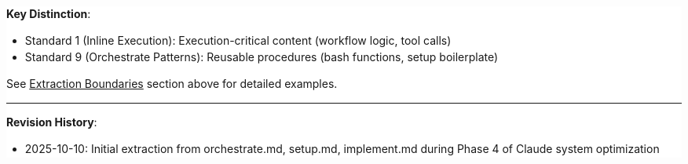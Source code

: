 **Key Distinction**:
- Standard 1 (Inline Execution): Execution-critical content (workflow logic, tool calls)
- Standard 9 (Orchestrate Patterns): Reusable procedures (bash functions, setup boilerplate)

See [Extraction Boundaries](#extraction-boundaries) section above for detailed examples.

---

**Revision History**:
- 2025-10-10: Initial extraction from orchestrate.md, setup.md, implement.md during Phase 4 of Claude system optimization
